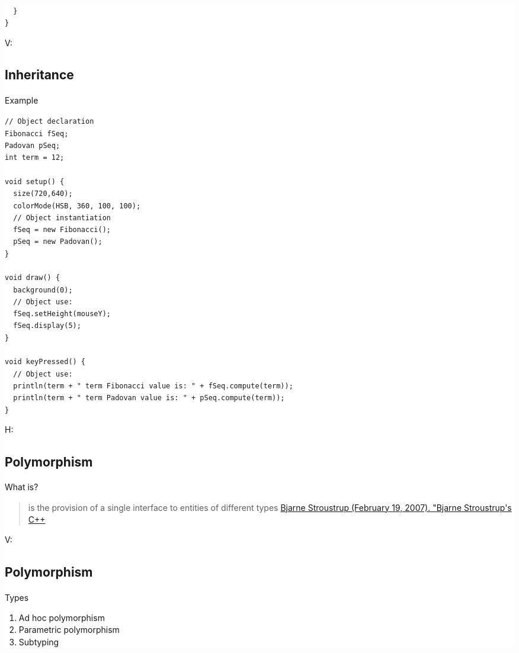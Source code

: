 ```processing
  }
}
```

V:

## Inheritance
Example

```processing
// Object declaration
Fibonacci fSeq;
Padovan pSeq;
int term = 12;

void setup() {
  size(720,640);
  colorMode(HSB, 360, 100, 100);
  // Object instantiation
  fSeq = new Fibonacci();
  pSeq = new Padovan();
}

void draw() {
  background(0);
  // Object use:
  fSeq.setHeight(mouseY);
  fSeq.display(5);
}

void keyPressed() {
  // Object use:
  println(term + " term Fibonacci value is: " + fSeq.compute(term));
  println(term + " term Padovan value is: " + pSeq.compute(term));
}
```

H:

## Polymorphism
What is?

> is the provision of a single interface to entities of different types
[Bjarne Stroustrup (February 19, 2007). "Bjarne Stroustrup's C++](http://www.stroustrup.com/glossary.html#Gpolymorphism)

V:

## Polymorphism
Types

1. Ad hoc polymorphism 
1. Parametric polymorphism 
1. Subtyping 
